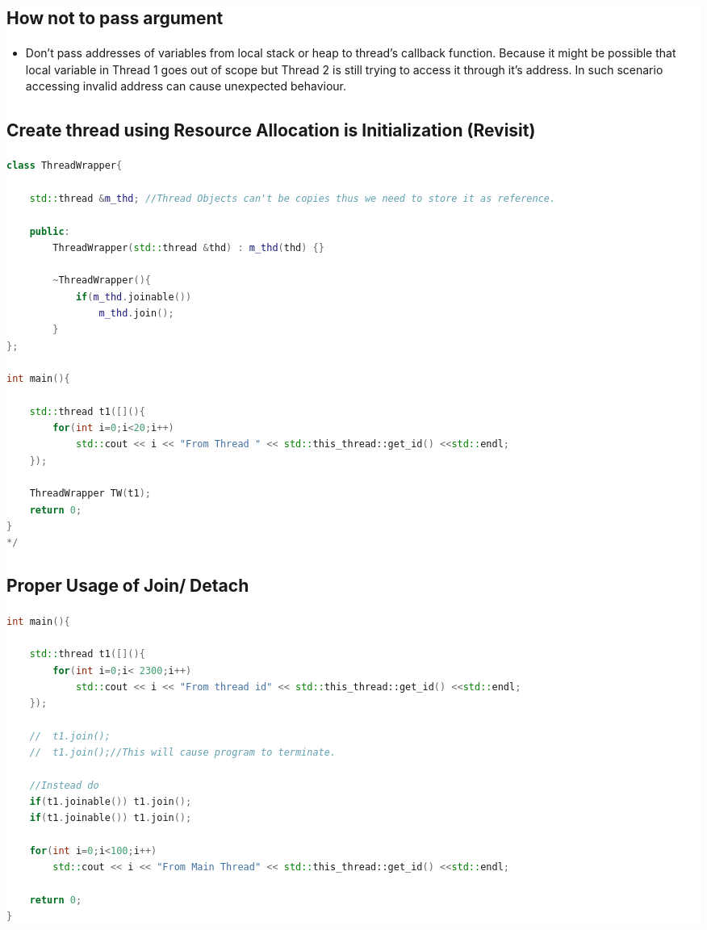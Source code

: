 
## How not to pass argument
- Don’t pass addresses of variables from local stack or heap to thread’s callback function. Because it might be possible that local variable in Thread 1 goes out of scope but Thread 2 is still trying to access it through it’s address. In such scenario accessing invalid address can cause unexpected behaviour.



## Create thread using Resource Allocation is Initialization (Revisit)

```c++
class ThreadWrapper{

    std::thread &m_thd; //Thread Objects can't be copies thus we need to store it as reference.

    public:
        ThreadWrapper(std::thread &thd) : m_thd(thd) {}

        ~ThreadWrapper(){
            if(m_thd.joinable())
                m_thd.join();
        }
};

int main(){

    std::thread t1([](){
        for(int i=0;i<20;i++)
            std::cout << i << "From Thread " << std::this_thread::get_id() <<std::endl;
    });

    ThreadWrapper TW(t1);
    return 0;
}
*/
```

## Proper Usage of Join/ Detach

```c++
int main(){

    std::thread t1([](){
        for(int i=0;i< 2300;i++)
            std::cout << i << "From thread id" << std::this_thread::get_id() <<std::endl;
    });

    //  t1.join();
    //  t1.join();//This will cause program to terminate.

    //Instead do
    if(t1.joinable()) t1.join();
    if(t1.joinable()) t1.join();

    for(int i=0;i<100;i++)
        std::cout << i << "From Main Thread" << std::this_thread::get_id() <<std::endl;

    return 0;
}
```
